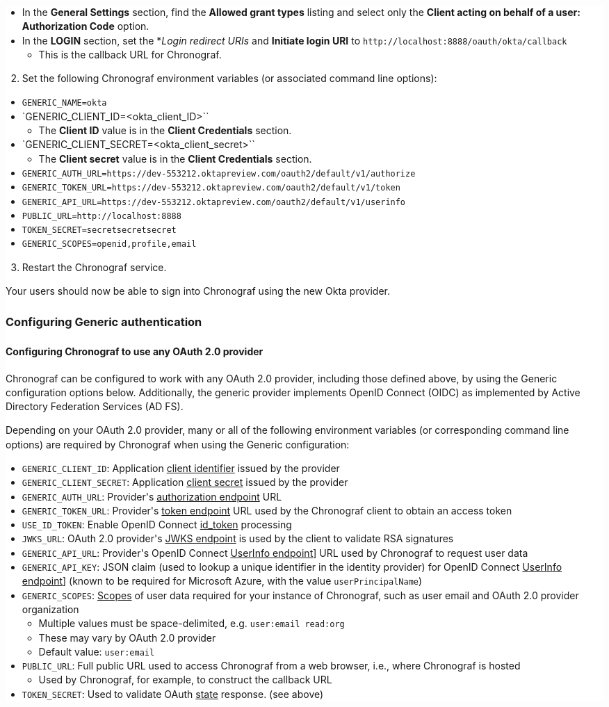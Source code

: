   * In the **General Settings** section, find the **Allowed grant types** listing and select
  only the **Client acting on behalf of a user:** **Authorization Code** option.
  * In the **LOGIN** section, set the **Login redirect URIs* and **Initiate login URI** to `http://localhost:8888/oauth/okta/callback`
    - This is the callback URL for Chronograf.

2. Set the following Chronograf environment variables (or associated command line options):

  * `GENERIC_NAME=okta`
  * `GENERIC_CLIENT_ID=<okta_client_ID>``
    - The **Client ID** value is in the **Client Credentials** section.
  * `GENERIC_CLIENT_SECRET=<okta_client_secret>``
    - The **Client secret** value is in the **Client Credentials** section.
  * `GENERIC_AUTH_URL=https://dev-553212.oktapreview.com/oauth2/default/v1/authorize`
  * `GENERIC_TOKEN_URL=https://dev-553212.oktapreview.com/oauth2/default/v1/token`
  * `GENERIC_API_URL=https://dev-553212.oktapreview.com/oauth2/default/v1/userinfo`
  * `PUBLIC_URL=http://localhost:8888`
  * `TOKEN_SECRET=secretsecretsecret`
  * `GENERIC_SCOPES=openid,profile,email`

3. Restart the Chronograf service.

Your users should now be able to sign into Chronograf using the new Okta provider.

### Configuring Generic authentication

#### Configuring Chronograf to use any OAuth 2.0 provider

Chronograf can be configured to work with any OAuth 2.0 provider, including those defined above, by using the Generic configuration options below.
Additionally, the generic provider implements OpenID Connect (OIDC) as implemented by Active Directory Federation Services (AD FS).

Depending on your OAuth 2.0 provider, many or all of the following environment variables (or corresponding command line options) are required by Chronograf when using the Generic configuration:

* `GENERIC_CLIENT_ID`: Application [client identifier](https://tools.ietf.org/html/rfc6749#section-2.2) issued by the provider
* `GENERIC_CLIENT_SECRET`: Application [client secret](https://tools.ietf.org/html/rfc6749#section-2.3.1) issued by the provider
* `GENERIC_AUTH_URL`: Provider's [authorization endpoint](https://tools.ietf.org/html/rfc6749#section-3.1) URL
* `GENERIC_TOKEN_URL`: Provider's [token endpoint](https://tools.ietf.org/html/rfc6749#section-3.2) URL used by the Chronograf client to obtain an access token
* `USE_ID_TOKEN`: Enable OpenID Connect [id_token](https://openid.net/specs/openid-connect-core-1_0.html#rfc.section.3.1.3.3) processing
* `JWKS_URL`: OAuth 2.0 provider's [JWKS endpoint](https://tools.ietf.org/html/rfc7517#section-4.7) is used by the client to validate RSA signatures
* `GENERIC_API_URL`: Provider's OpenID Connect [UserInfo endpoint](https://connect2id.com/products/server/docs/api/userinfo)] URL used by Chronograf to request user data
* `GENERIC_API_KEY`: JSON claim (used to lookup a unique identifier in the identity provider) for OpenID Connect [UserInfo endpoint](https://connect2id.com/products/server/docs/api/userinfo)] (known to be required for Microsoft Azure, with the value `userPrincipalName`)
* `GENERIC_SCOPES`: [Scopes](https://tools.ietf.org/html/rfc6749#section-3.3) of user data required for your instance of Chronograf, such as user email and OAuth 2.0 provider organization
  - Multiple values must be space-delimited, e.g. `user:email read:org`
  - These may vary by OAuth 2.0 provider
  - Default value: `user:email`
* `PUBLIC_URL`: Full public URL used to access Chronograf from a web browser, i.e., where Chronograf is hosted
  - Used by Chronograf, for example, to construct the callback URL
* `TOKEN_SECRET`: Used to validate OAuth [state](https://tools.ietf.org/html/rfc6749#section-4.1.1) response. (see above)
